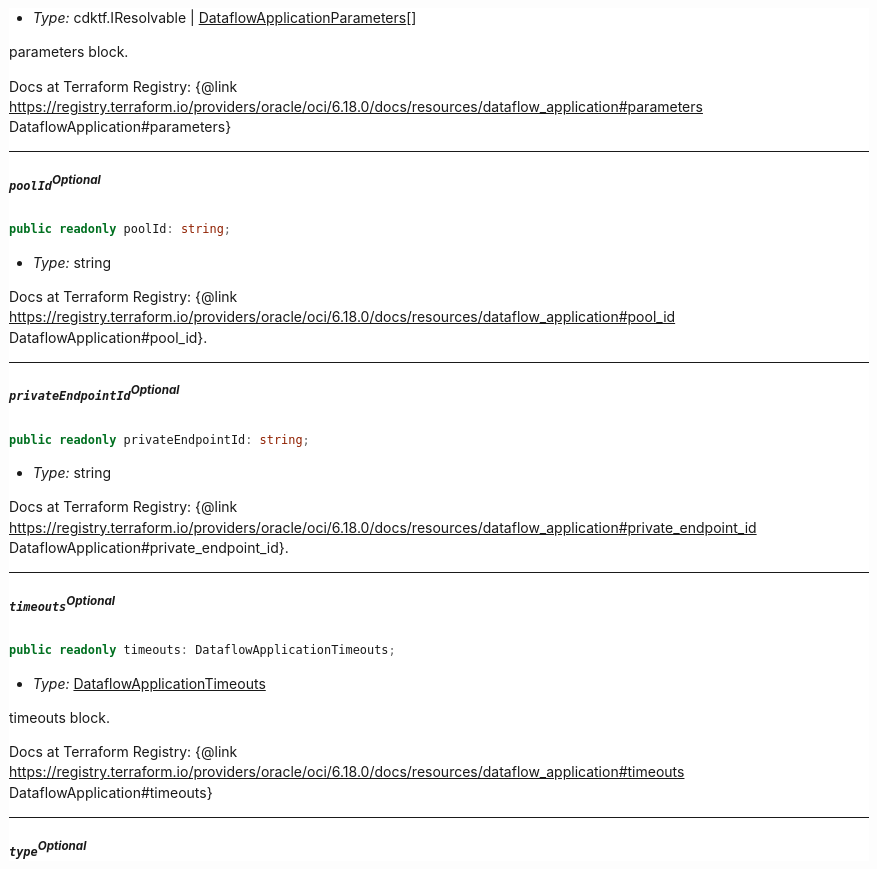 - *Type:* cdktf.IResolvable | <a href="#rhizo-co-terraform-provider-oci.dataflowApplication.DataflowApplicationParameters">DataflowApplicationParameters</a>[]

parameters block.

Docs at Terraform Registry: {@link https://registry.terraform.io/providers/oracle/oci/6.18.0/docs/resources/dataflow_application#parameters DataflowApplication#parameters}

---

##### `poolId`<sup>Optional</sup> <a name="poolId" id="rhizo-co-terraform-provider-oci.dataflowApplication.DataflowApplicationConfig.property.poolId"></a>

```typescript
public readonly poolId: string;
```

- *Type:* string

Docs at Terraform Registry: {@link https://registry.terraform.io/providers/oracle/oci/6.18.0/docs/resources/dataflow_application#pool_id DataflowApplication#pool_id}.

---

##### `privateEndpointId`<sup>Optional</sup> <a name="privateEndpointId" id="rhizo-co-terraform-provider-oci.dataflowApplication.DataflowApplicationConfig.property.privateEndpointId"></a>

```typescript
public readonly privateEndpointId: string;
```

- *Type:* string

Docs at Terraform Registry: {@link https://registry.terraform.io/providers/oracle/oci/6.18.0/docs/resources/dataflow_application#private_endpoint_id DataflowApplication#private_endpoint_id}.

---

##### `timeouts`<sup>Optional</sup> <a name="timeouts" id="rhizo-co-terraform-provider-oci.dataflowApplication.DataflowApplicationConfig.property.timeouts"></a>

```typescript
public readonly timeouts: DataflowApplicationTimeouts;
```

- *Type:* <a href="#rhizo-co-terraform-provider-oci.dataflowApplication.DataflowApplicationTimeouts">DataflowApplicationTimeouts</a>

timeouts block.

Docs at Terraform Registry: {@link https://registry.terraform.io/providers/oracle/oci/6.18.0/docs/resources/dataflow_application#timeouts DataflowApplication#timeouts}

---

##### `type`<sup>Optional</sup> <a name="type" id="rhizo-co-terraform-provider-oci.dataflowApplication.DataflowApplicationConfig.property.type"></a>
